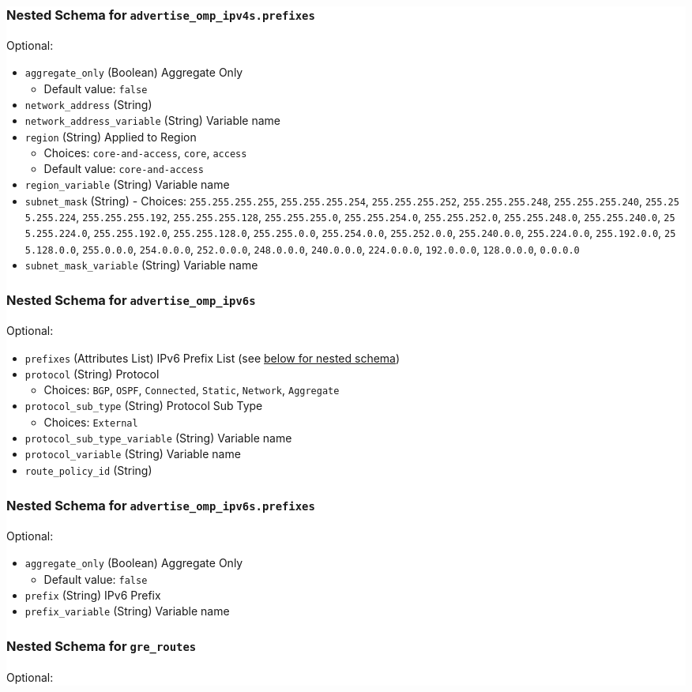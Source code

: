 <a id="nestedatt--advertise_omp_ipv4s--prefixes"></a>
### Nested Schema for `advertise_omp_ipv4s.prefixes`

Optional:

- `aggregate_only` (Boolean) Aggregate Only
  - Default value: `false`
- `network_address` (String)
- `network_address_variable` (String) Variable name
- `region` (String) Applied to Region
  - Choices: `core-and-access`, `core`, `access`
  - Default value: `core-and-access`
- `region_variable` (String) Variable name
- `subnet_mask` (String) - Choices: `255.255.255.255`, `255.255.255.254`, `255.255.255.252`, `255.255.255.248`, `255.255.255.240`, `255.255.255.224`, `255.255.255.192`, `255.255.255.128`, `255.255.255.0`, `255.255.254.0`, `255.255.252.0`, `255.255.248.0`, `255.255.240.0`, `255.255.224.0`, `255.255.192.0`, `255.255.128.0`, `255.255.0.0`, `255.254.0.0`, `255.252.0.0`, `255.240.0.0`, `255.224.0.0`, `255.192.0.0`, `255.128.0.0`, `255.0.0.0`, `254.0.0.0`, `252.0.0.0`, `248.0.0.0`, `240.0.0.0`, `224.0.0.0`, `192.0.0.0`, `128.0.0.0`, `0.0.0.0`
- `subnet_mask_variable` (String) Variable name



<a id="nestedatt--advertise_omp_ipv6s"></a>
### Nested Schema for `advertise_omp_ipv6s`

Optional:

- `prefixes` (Attributes List) IPv6 Prefix List (see [below for nested schema](#nestedatt--advertise_omp_ipv6s--prefixes))
- `protocol` (String) Protocol
  - Choices: `BGP`, `OSPF`, `Connected`, `Static`, `Network`, `Aggregate`
- `protocol_sub_type` (String) Protocol Sub Type
  - Choices: `External`
- `protocol_sub_type_variable` (String) Variable name
- `protocol_variable` (String) Variable name
- `route_policy_id` (String)

<a id="nestedatt--advertise_omp_ipv6s--prefixes"></a>
### Nested Schema for `advertise_omp_ipv6s.prefixes`

Optional:

- `aggregate_only` (Boolean) Aggregate Only
  - Default value: `false`
- `prefix` (String) IPv6 Prefix
- `prefix_variable` (String) Variable name



<a id="nestedatt--gre_routes"></a>
### Nested Schema for `gre_routes`

Optional:
